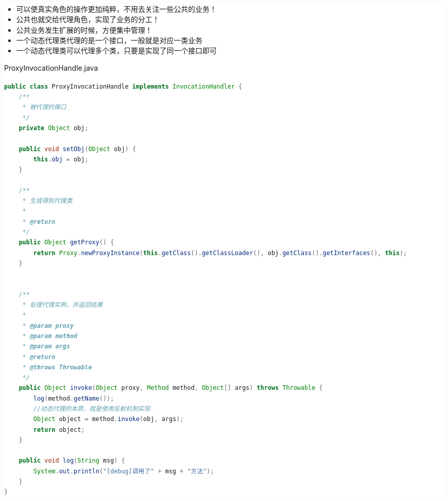 - 可以使真实角色的操作更加纯粹，不用去关注一些公共的业务！
- 公共也就交给代理角色，实现了业务的分工！
- 公共业务发生扩展的时候，方便集中管理！
- 一个动态代理类代理的是一个接口，一般就是对应一类业务
- 一个动态代理类可以代理多个类，只要是实现了同一个接口即可



ProxyInvocationHandle.java

```java
public class ProxyInvocationHandle implements InvocationHandler {
    /**
     * 被代理的接口
     */
    private Object obj;

    public void setObj(Object obj) {
        this.obj = obj;
    }

    /**
     * 生成得到代理类
     *
     * @return
     */
    public Object getProxy() {
        return Proxy.newProxyInstance(this.getClass().getClassLoader(), obj.getClass().getInterfaces(), this);
    }


    /**
     * 处理代理实例，并返回结果
     *
     * @param proxy
     * @param method
     * @param args
     * @return
     * @throws Throwable
     */
    public Object invoke(Object proxy, Method method, Object[] args) throws Throwable {
        log(method.getName());
        //动态代理的本质，就是使用反射机制实现
        Object object = method.invoke(obj, args);
        return object;
    }

    public void log(String msg) {
        System.out.println("[debug]调用了" + msg + "方法");
    }
}
```
